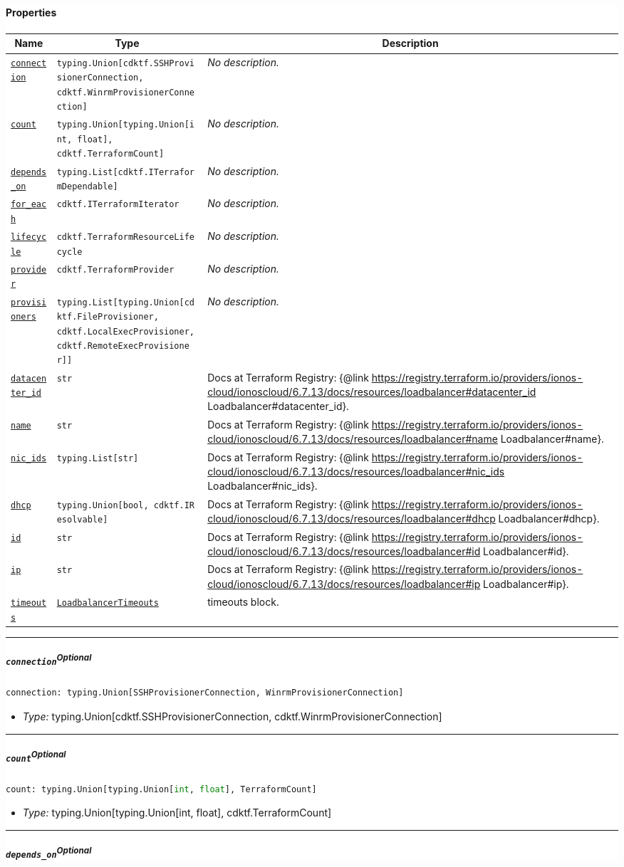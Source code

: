 #### Properties <a name="Properties" id="Properties"></a>

| **Name** | **Type** | **Description** |
| --- | --- | --- |
| <code><a href="#@cdktf/provider-ionoscloud.loadbalancer.LoadbalancerConfig.property.connection">connection</a></code> | <code>typing.Union[cdktf.SSHProvisionerConnection, cdktf.WinrmProvisionerConnection]</code> | *No description.* |
| <code><a href="#@cdktf/provider-ionoscloud.loadbalancer.LoadbalancerConfig.property.count">count</a></code> | <code>typing.Union[typing.Union[int, float], cdktf.TerraformCount]</code> | *No description.* |
| <code><a href="#@cdktf/provider-ionoscloud.loadbalancer.LoadbalancerConfig.property.dependsOn">depends_on</a></code> | <code>typing.List[cdktf.ITerraformDependable]</code> | *No description.* |
| <code><a href="#@cdktf/provider-ionoscloud.loadbalancer.LoadbalancerConfig.property.forEach">for_each</a></code> | <code>cdktf.ITerraformIterator</code> | *No description.* |
| <code><a href="#@cdktf/provider-ionoscloud.loadbalancer.LoadbalancerConfig.property.lifecycle">lifecycle</a></code> | <code>cdktf.TerraformResourceLifecycle</code> | *No description.* |
| <code><a href="#@cdktf/provider-ionoscloud.loadbalancer.LoadbalancerConfig.property.provider">provider</a></code> | <code>cdktf.TerraformProvider</code> | *No description.* |
| <code><a href="#@cdktf/provider-ionoscloud.loadbalancer.LoadbalancerConfig.property.provisioners">provisioners</a></code> | <code>typing.List[typing.Union[cdktf.FileProvisioner, cdktf.LocalExecProvisioner, cdktf.RemoteExecProvisioner]]</code> | *No description.* |
| <code><a href="#@cdktf/provider-ionoscloud.loadbalancer.LoadbalancerConfig.property.datacenterId">datacenter_id</a></code> | <code>str</code> | Docs at Terraform Registry: {@link https://registry.terraform.io/providers/ionos-cloud/ionoscloud/6.7.13/docs/resources/loadbalancer#datacenter_id Loadbalancer#datacenter_id}. |
| <code><a href="#@cdktf/provider-ionoscloud.loadbalancer.LoadbalancerConfig.property.name">name</a></code> | <code>str</code> | Docs at Terraform Registry: {@link https://registry.terraform.io/providers/ionos-cloud/ionoscloud/6.7.13/docs/resources/loadbalancer#name Loadbalancer#name}. |
| <code><a href="#@cdktf/provider-ionoscloud.loadbalancer.LoadbalancerConfig.property.nicIds">nic_ids</a></code> | <code>typing.List[str]</code> | Docs at Terraform Registry: {@link https://registry.terraform.io/providers/ionos-cloud/ionoscloud/6.7.13/docs/resources/loadbalancer#nic_ids Loadbalancer#nic_ids}. |
| <code><a href="#@cdktf/provider-ionoscloud.loadbalancer.LoadbalancerConfig.property.dhcp">dhcp</a></code> | <code>typing.Union[bool, cdktf.IResolvable]</code> | Docs at Terraform Registry: {@link https://registry.terraform.io/providers/ionos-cloud/ionoscloud/6.7.13/docs/resources/loadbalancer#dhcp Loadbalancer#dhcp}. |
| <code><a href="#@cdktf/provider-ionoscloud.loadbalancer.LoadbalancerConfig.property.id">id</a></code> | <code>str</code> | Docs at Terraform Registry: {@link https://registry.terraform.io/providers/ionos-cloud/ionoscloud/6.7.13/docs/resources/loadbalancer#id Loadbalancer#id}. |
| <code><a href="#@cdktf/provider-ionoscloud.loadbalancer.LoadbalancerConfig.property.ip">ip</a></code> | <code>str</code> | Docs at Terraform Registry: {@link https://registry.terraform.io/providers/ionos-cloud/ionoscloud/6.7.13/docs/resources/loadbalancer#ip Loadbalancer#ip}. |
| <code><a href="#@cdktf/provider-ionoscloud.loadbalancer.LoadbalancerConfig.property.timeouts">timeouts</a></code> | <code><a href="#@cdktf/provider-ionoscloud.loadbalancer.LoadbalancerTimeouts">LoadbalancerTimeouts</a></code> | timeouts block. |

---

##### `connection`<sup>Optional</sup> <a name="connection" id="@cdktf/provider-ionoscloud.loadbalancer.LoadbalancerConfig.property.connection"></a>

```python
connection: typing.Union[SSHProvisionerConnection, WinrmProvisionerConnection]
```

- *Type:* typing.Union[cdktf.SSHProvisionerConnection, cdktf.WinrmProvisionerConnection]

---

##### `count`<sup>Optional</sup> <a name="count" id="@cdktf/provider-ionoscloud.loadbalancer.LoadbalancerConfig.property.count"></a>

```python
count: typing.Union[typing.Union[int, float], TerraformCount]
```

- *Type:* typing.Union[typing.Union[int, float], cdktf.TerraformCount]

---

##### `depends_on`<sup>Optional</sup> <a name="depends_on" id="@cdktf/provider-ionoscloud.loadbalancer.LoadbalancerConfig.property.dependsOn"></a>
